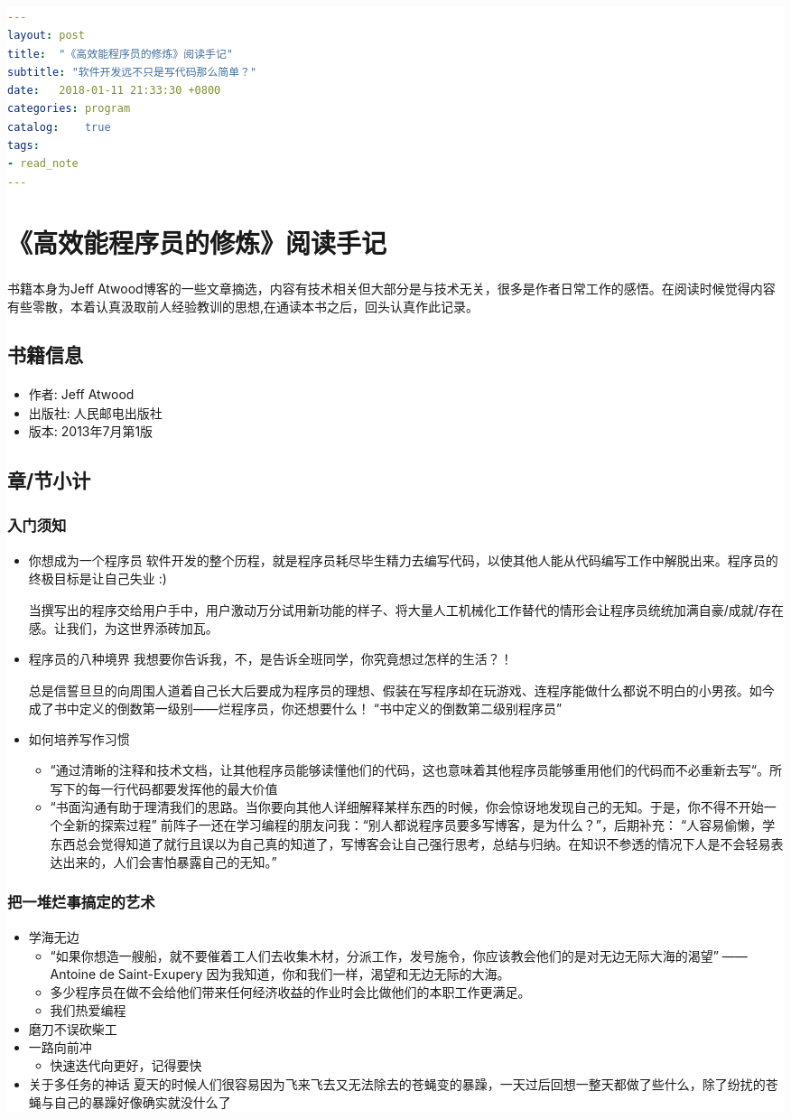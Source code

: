```yaml
---
layout: post
title:  "《高效能程序员的修炼》阅读手记"
subtitle: "软件开发远不只是写代码那么简单？"
date:   2018-01-11 21:33:30 +0800
categories: program
catalog:    true
tags: 
- read_note
---
```


# 《高效能程序员的修炼》阅读手记

书籍本身为Jeff Atwood博客的一些文章摘选，内容有技术相关但大部分是与技术无关，很多是作者日常工作的感悟。在阅读时候觉得内容有些零散，本着认真汲取前人经验教训的思想,在通读本书之后，回头认真作此记录。

## 书籍信息

- 作者: Jeff Atwood
- 出版社: 人民邮电出版社
- 版本: 2013年7月第1版

## 章/节小计

### 入门须知

- 你想成为一个程序员
  软件开发的整个历程，就是程序员耗尽毕生精力去编写代码，以使其他人能从代码编写工作中解脱出来。程序员的终极目标是让自己失业 :)

  当撰写出的程序交给用户手中，用户激动万分试用新功能的样子、将大量人工机械化工作替代的情形会让程序员统统加满自豪/成就/存在感。让我们，为这世界添砖加瓦。
- 程序员的八种境界
  我想要你告诉我，不，是告诉全班同学，你究竟想过怎样的生活？！

  总是信誓旦旦的向周围人道着自己长大后要成为程序员的理想、假装在写程序却在玩游戏、连程序能做什么都说不明白的小男孩。如今成了书中定义的倒数第一级别——烂程序员，你还想要什么！
  “书中定义的倒数第二级别程序员”
- 如何培养写作习惯
  - “通过清晰的注释和技术文档，让其他程序员能够读懂他们的代码，这也意味着其他程序员能够重用他们的代码而不必重新去写“。所写下的每一行代码都要发挥他的最大价值
  - “书面沟通有助于理清我们的思路。当你要向其他人详细解释某样东西的时候，你会惊讶地发现自己的无知。于是，你不得不开始一个全新的探索过程”
    前阵子一还在学习编程的朋友问我：“别人都说程序员要多写博客，是为什么？”，后期补充： “人容易偷懒，学东西总会觉得知道了就行且误以为自己真的知道了，写博客会让自己强行思考，总结与归纳。在知识不参透的情况下人是不会轻易表达出来的，人们会害怕暴露自己的无知。”


### 把一堆烂事搞定的艺术 

- 学海无边
  - “如果你想造一艘船，就不要催着工人们去收集木材，分派工作，发号施令，你应该教会他们的是对无边无际大海的渴望” —— Antoine de Saint-Exupery
    因为我知道，你和我们一样，渴望和无边无际的大海。
  - 多少程序员在做不会给他们带来任何经济收益的作业时会比做他们的本职工作更满足。
  - 我们热爱编程
- 磨刀不误砍柴工
- 一路向前冲
  - 快速迭代向更好，记得要快
- 关于多任务的神话
  夏天的时候人们很容易因为飞来飞去又无法除去的苍蝇变的暴躁，一天过后回想一整天都做了些什么，除了纷扰的苍蝇与自己的暴躁好像确实就没什么了
